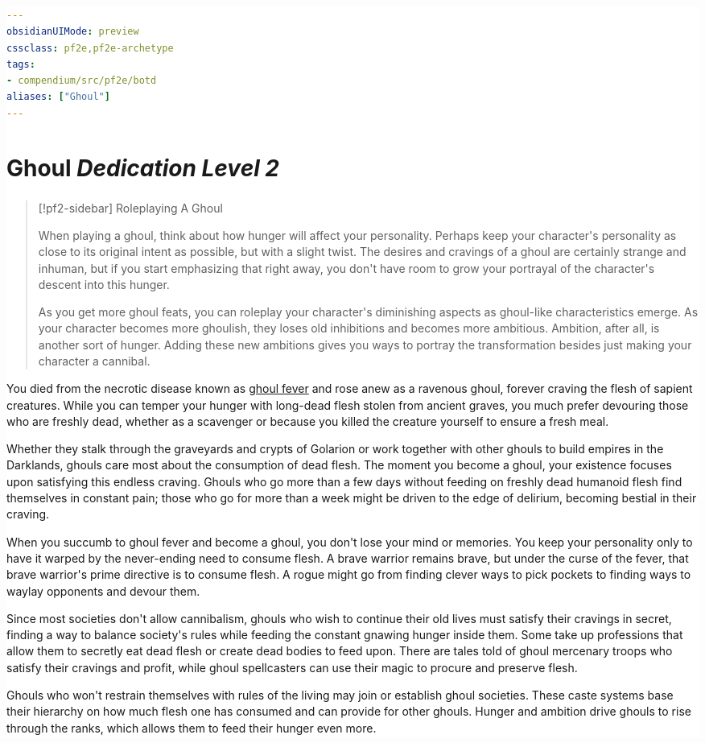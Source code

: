 ```yaml
---
obsidianUIMode: preview
cssclass: pf2e,pf2e-archetype
tags:
- compendium/src/pf2e/botd
aliases: ["Ghoul"]
---
```

# Ghoul *Dedication Level 2*  

> [!pf2-sidebar] Roleplaying A Ghoul
> 
> When playing a ghoul, think about how hunger will affect your personality. Perhaps keep your character's personality as close to its original intent as possible, but with a slight twist. The desires and cravings of a ghoul are certainly strange and inhuman, but if you start emphasizing that right away, you don't have room to grow your portrayal of the character's descent into this hunger.
> 
> As you get more ghoul feats, you can roleplay your character's diminishing aspects as ghoul-like characteristics emerge. As your character becomes more ghoulish, they loses old inhibitions and becomes more ambitious. Ambition, after all, is another sort of hunger. Adding these new ambitions gives you ways to portray the transformation besides just making your character a cannibal.

You died from the necrotic disease known as [ghoul fever](/compendium/gm/afflictions/ghoul-fever-b1.md) and rose anew as a ravenous ghoul, forever craving the flesh of sapient creatures. While you can temper your hunger with long-dead flesh stolen from ancient graves, you much prefer devouring those who are freshly dead, whether as a scavenger or because you killed the creature yourself to ensure a fresh meal.

Whether they stalk through the graveyards and crypts of Golarion or work together with other ghouls to build empires in the Darklands, ghouls care most about the consumption of dead flesh. The moment you become a ghoul, your existence focuses upon satisfying this endless craving. Ghouls who go more than a few days without feeding on freshly dead humanoid flesh find themselves in constant pain; those who go for more than a week might be driven to the edge of delirium, becoming bestial in their craving.

When you succumb to ghoul fever and become a ghoul, you don't lose your mind or memories. You keep your personality only to have it warped by the never-ending need to consume flesh. A brave warrior remains brave, but under the curse of the fever, that brave warrior's prime directive is to consume flesh. A rogue might go from finding clever ways to pick pockets to finding ways to waylay opponents and devour them.

Since most societies don't allow cannibalism, ghouls who wish to continue their old lives must satisfy their cravings in secret, finding a way to balance society's rules while feeding the constant gnawing hunger inside them. Some take up professions that allow them to secretly eat dead flesh or create dead bodies to feed upon. There are tales told of ghoul mercenary troops who satisfy their cravings and profit, while ghoul spellcasters can use their magic to procure and preserve flesh.

Ghouls who won't restrain themselves with rules of the living may join or establish ghoul societies. These caste systems base their hierarchy on how much flesh one has consumed and can provide for other ghouls. Hunger and ambition drive ghouls to rise through the ranks, which allows them to feed their hunger even more.
